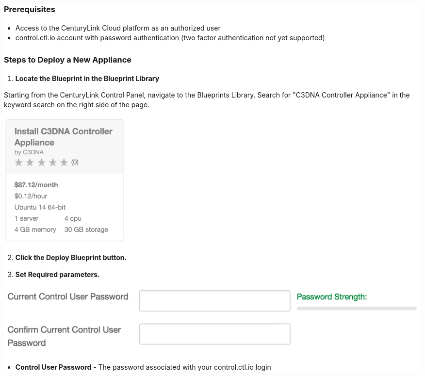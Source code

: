 
### Prerequisites

* Access to the CenturyLink Cloud platform as an authorized user
* control.ctl.io account with password authentication (two factor authentication not yet supported)


### Steps to Deploy a New Appliance

1. **Locate the Blueprint in the Blueprint Library**

 Starting from the CenturyLink Control Panel, navigate to the Blueprints Library. Search for "C3DNA Controller Appliance" in the keyword
 search on the right side of the page.

  <img src="../../images/c3dna/blueprint_tile.png" style="border:0;max-width:250px;">

2. **Click the Deploy Blueprint button.**

3. **Set Required parameters.**

  ![Deploy Parameters](../../images/bpimager/deploy_parameters.png)

  * **Control User Password** - The password associated with your control.ctl.io login
